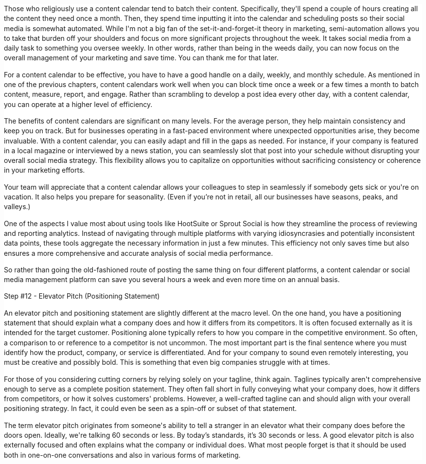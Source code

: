 Those who religiously use a content calendar tend to batch their content. Specifically, they'll spend a couple of hours creating all the content they need once a month. Then, they spend time inputting it into the calendar and scheduling posts so their social media is somewhat automated. While I'm not a big fan of the set-it-and-forget-it theory in marketing, semi-automation allows you to take that burden off your shoulders and focus on more significant projects throughout the week. It takes social media from a daily task to something you oversee weekly. In other words, rather than being in the weeds daily, you can now focus on the overall management of your marketing and save time. You can thank me for that later.

For a content calendar to be effective, you have to have a good handle on a daily, weekly, and monthly schedule. As mentioned in one of the previous chapters, content calendars work well when you can block time once a week or a few times a month to batch content, measure, report, and engage. Rather than scrambling to develop a post idea every other day, with a content calendar, you can operate at a higher level of efficiency.

The benefits of content calendars are significant on many levels. For the average person, they help maintain consistency and keep you on track. But for businesses operating in a fast-paced environment where unexpected opportunities arise, they become invaluable. With a content calendar, you can easily adapt and fill in the gaps as needed. For instance, if your company is featured in a local magazine or interviewed by a news station, you can seamlessly slot that post into your schedule without disrupting your overall social media strategy. This flexibility allows you to capitalize on opportunities without sacrificing consistency or coherence in your marketing efforts.

Your team will appreciate that a content calendar allows your colleagues to step in seamlessly if somebody gets sick or you're on vacation. It also helps you prepare for seasonality. (Even if you’re not in retail, all our businesses have seasons, peaks, and valleys.)

One of the aspects I value most about using tools like HootSuite or Sprout Social is how they streamline the process of reviewing and reporting analytics. Instead of navigating through multiple platforms with varying idiosyncrasies and potentially inconsistent data points, these tools aggregate the necessary information in just a few minutes. This efficiency not only saves time but also ensures a more comprehensive and accurate analysis of social media performance.

So rather than going the old-fashioned route of posting the same thing on four different platforms, a content calendar or social media management platform can save you several hours a week and even more time on an annual basis.

Step #12 - Elevator Pitch (Positioning Statement)

An elevator pitch and positioning statement are slightly different at the macro level. On the one hand, you have a positioning statement that should explain what a company does and how it differs from its competitors. It is often focused externally as it is intended for the target customer. Positioning alone typically refers to how you compare in the competitive environment. So often, a comparison to or reference to a competitor is not uncommon. The most important part is the final sentence where you must identify how the product, company, or service is differentiated. And for your company to sound even remotely interesting, you must be creative and possibly bold. This is something that even big companies struggle with at times.

For those of you considering cutting corners by relying solely on your tagline, think again. Taglines typically aren't comprehensive enough to serve as a complete position statement. They often fall short in fully conveying what your company does, how it differs from competitors, or how it solves customers' problems. However, a well-crafted tagline can and should align with your overall positioning strategy. In fact, it could even be seen as a spin-off or subset of that statement.

The term elevator pitch originates from someone's ability to tell a stranger in an elevator what their company does before the doors open. Ideally, we're talking 60 seconds or less. By today’s standards, it’s 30 seconds or less. A good elevator pitch is also externally focused and often explains what the company or individual does. What most people forget is that it should be used both in one-on-one conversations and also in various forms of marketing.
